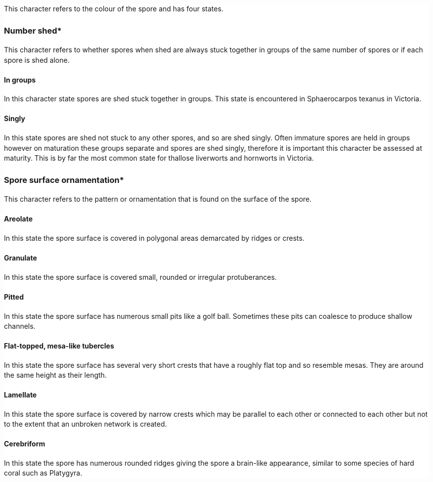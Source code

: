 This character refers to the colour of the spore and has four states. 

### Number shed*

This character refers to whether spores when shed are always stuck together in
groups of the same number of spores or if each spore is shed alone.

#### In groups 

In this character state spores are shed stuck together in groups. This state is
encountered in Sphaerocarpos texanus in Victoria.

#### Singly

In this state spores are shed not stuck to any other spores, and so are shed
singly. Often immature spores are held in groups however on maturation these
groups separate and spores are shed singly, therefore it is important this
character be assessed at maturity. This is by far the most common state for
thallose liverworts and hornworts in Victoria. 

### Spore surface ornamentation*

This character refers to the pattern or ornamentation that is found on the
surface of the spore. 

#### Areolate

In this state the spore surface is covered in polygonal areas demarcated by
ridges or crests. 

#### Granulate

In this state the spore surface is covered small, rounded or irregular
protuberances. 

#### Pitted

In this state the spore surface has numerous small pits like a golf ball.
Sometimes these pits can coalesce to produce shallow channels.

#### Flat-topped, mesa-like tubercles

In this state the spore surface has several very short crests that have a
roughly flat top and so resemble mesas. They are around the same height as their
length.

#### Lamellate

In this state the spore surface is covered by narrow crests which may be
parallel to each other or connected to each other but not to the extent that an
unbroken network is created. 

#### Cerebriform

In this state the spore has numerous rounded ridges giving the spore a
brain-like appearance, similar to some species of hard coral such as Platygyra.
